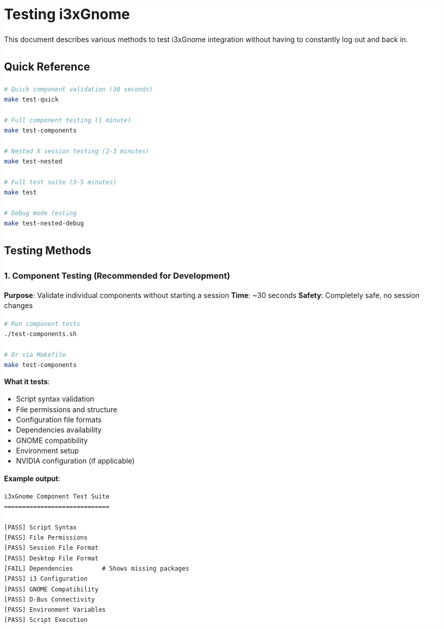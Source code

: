# Testing i3xGnome

This document describes various methods to test i3xGnome integration without having to constantly log out and back in.

## Quick Reference

```bash
# Quick component validation (30 seconds)
make test-quick

# Full component testing (1 minute)
make test-components

# Nested X session testing (2-3 minutes)
make test-nested

# Full test suite (3-5 minutes)
make test

# Debug mode testing
make test-nested-debug
```

## Testing Methods

### 1. Component Testing (Recommended for Development)

**Purpose**: Validate individual components without starting a session
**Time**: ~30 seconds
**Safety**: Completely safe, no session changes

```bash
# Run component tests
./test-components.sh

# Or via Makefile
make test-components
```

**What it tests**:
- Script syntax validation
- File permissions and structure
- Configuration file formats
- Dependencies availability
- GNOME compatibility
- Environment setup
- NVIDIA configuration (if applicable)

**Example output**:
```
i3xGnome Component Test Suite
=============================

[PASS] Script Syntax
[PASS] File Permissions  
[PASS] Session File Format
[PASS] Desktop File Format
[FAIL] Dependencies        # Shows missing packages
[PASS] i3 Configuration
[PASS] GNOME Compatibility
[PASS] D-Bus Connectivity
[PASS] Environment Variables
[PASS] Script Execution
```